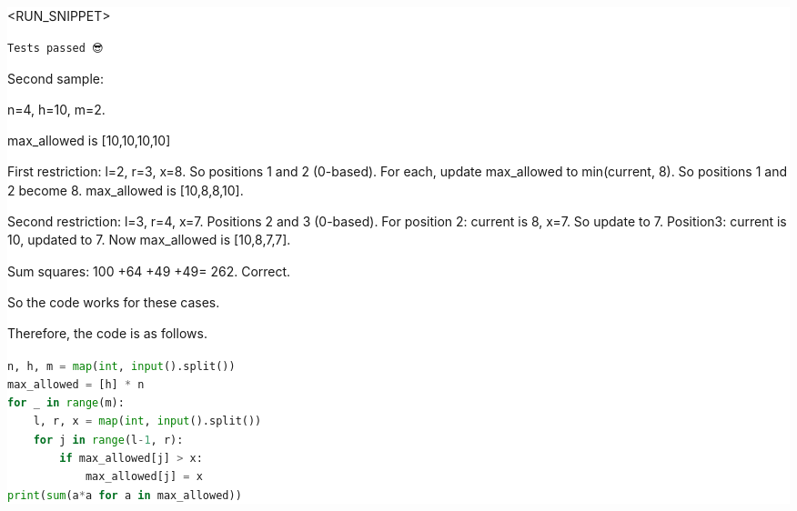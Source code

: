<RUN_SNIPPET>
```output
Tests passed 😎

```

Second sample:

n=4, h=10, m=2.

max_allowed is [10,10,10,10]

First restriction: l=2, r=3, x=8. So positions 1 and 2 (0-based). For each, update max_allowed to min(current, 8). So positions 1 and 2 become 8. max_allowed is [10,8,8,10].

Second restriction: l=3, r=4, x=7. Positions 2 and 3 (0-based). For position 2: current is 8, x=7. So update to 7. Position3: current is 10, updated to 7. Now max_allowed is [10,8,7,7].

Sum squares: 100 +64 +49 +49= 262. Correct.

So the code works for these cases.

Therefore, the code is as follows.
</think>

```python
n, h, m = map(int, input().split())
max_allowed = [h] * n
for _ in range(m):
    l, r, x = map(int, input().split())
    for j in range(l-1, r):
        if max_allowed[j] > x:
            max_allowed[j] = x
print(sum(a*a for a in max_allowed))
```
